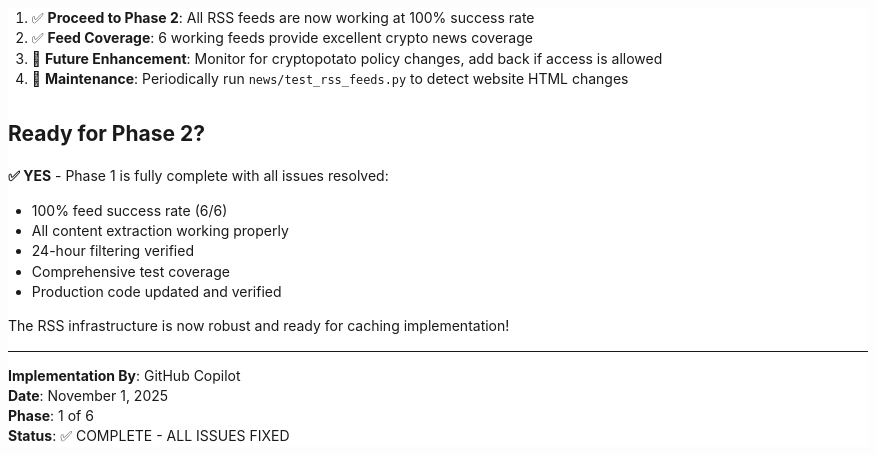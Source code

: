 1. ✅ **Proceed to Phase 2**: All RSS feeds are now working at 100% success rate
2. ✅ **Feed Coverage**: 6 working feeds provide excellent crypto news coverage
3. 📝 **Future Enhancement**: Monitor for cryptopotato policy changes, add back if access is allowed
4. 📝 **Maintenance**: Periodically run `news/test_rss_feeds.py` to detect website HTML changes

## Ready for Phase 2? 
**✅ YES** - Phase 1 is fully complete with all issues resolved:
- 100% feed success rate (6/6)
- All content extraction working properly
- 24-hour filtering verified
- Comprehensive test coverage
- Production code updated and verified

The RSS infrastructure is now robust and ready for caching implementation!

---

**Implementation By**: GitHub Copilot  
**Date**: November 1, 2025  
**Phase**: 1 of 6  
**Status**: ✅ COMPLETE - ALL ISSUES FIXED
